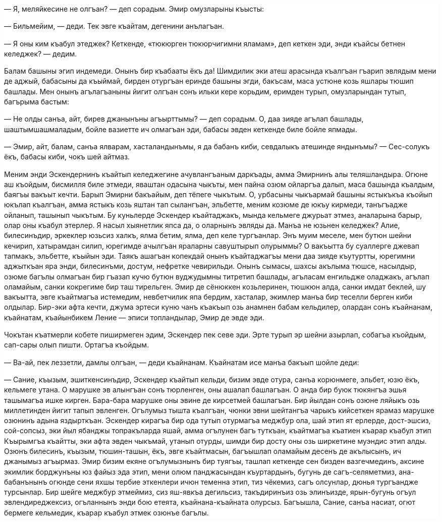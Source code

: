 — Я, меляйкесине не олгъан? — деп сорадым. Эмир омузларыны къысты:

— Бильмейим, — деди. Тек эвге къайтам, дегенини анълагъан.

— Я оны ким къабул этеджек? Кеткенде, «тюкюрген тюкюрчигимни яламам», деп кеткен эди, энди къайсы бетнен келеджек? — дедим.

Балам башыны эгип индемеди. Онынъ бир къабааты ёкъ да! Шимдилик эки атеш арасында къалгъан гъарип эвлядым мени де аджый, бабасыны да къыймай, бирден отургъан еринде башыны эгди, бакъсам, маса устюне козь яшлары тюшип башлады. Мен онынъ агълагъаныны йигит олгъан сонъ ильки кере корьдим, еримден турып, омузларындан тутып, багърыма бастым:

— Не олды санъа, айт, бирев джанынъны агъырттымы? — деп сорадым. О, даа зияде агълап башлады, шаштымшашмаладым, бойле вазиетте ич олмагъан эди, бабасы эвден кеткенде биле бойле япмады.

— Эмир, айт, балам, санъа ялварам, хасталандынъмы, я да бабанъ киби, севдалыкъ атешинде яндынъмы? — Сес-солукъ ёкъ, бабасы киби, чокъ шей айтмаз.

Меним энди Эскендернинъ къайтып келеджегине ачувлангъаным даркъады, амма Эмирнинъ алы теляшландыра. Огюне аш къойдым, бисмилля биле этмеди, яваштан одасына чыкъты, мен пайна озюм ойларгъа далып, маса башында къалдым, баягъы вакъыт кечти. Барып Эмирни бакъайым, деп тёпеге чыкътым. О, урбасыны чыкъармай башыны ястыкъкъа къойып юкълап къалгъан, амма ястыкъ козь яштан тап сылангъан, эльбетте, меним козюме де юкъу кирмеди, танъгъадже ойланып, ташынып чыкътым. Бу куньлерде Эскендер къайтаджакъ, мында кельмеге джурьат этмез, аналарына барыр, олар оны къабул этерлер. Я насыл хыянетлик япса да, о оларнынъ эвляды да. Манъа не юзьнен келеджек? Алие, билесинъдир, эркеклер юзьсиз халкъ, ялма бетим, ялма, деп келе тургъанлар. Энъ муим меселе, мен бутюн шейни кечирип, хатырамдан силип, юрегимде ачылгъан яраларны савуштырып олурыммы? О вакъытта бу суаллерге джевап тапмакъ, эльбетте, къыйын эди. Таякъ ашагъан копекдай онынъ къайтаджагъы мени даа зияде къутуртты, юрегимни аджыткъан яра энди, билесинъми, достум, нефретке чевирильди. Онынъ сымасы, шахсы акълыма тюшсе, насылдыр, озюме багълы олмагъан бир гъазап кучю бутюн вуджудымны титретип башлады, агъласам енгильдже оладжакъ, агълап оламайым, санки кокрегиме бир таш тирельген. Эмир де сёнюккен козьлеринен, тюшкюн алда, санки имдат беклей, шу вакъытта, эвге къайтмагъа истемедим, невбетчилик япа бердим, хасталар, экимлер манъа бир теселли берген киби олдылар. Бир-эки афта кечти, джума эртеси куню чанъ къакъып озь анамнен бабам кельдилер, олардан сонъ къайнанам, къайнатам, къайынбикем Ление — эписи топландылар, Эмир де эвде эди.

Чокътан къатмерли кобете пиширмеген эдим, Эскендер пек севе эди. Эрте турып эр шейни азырлап, собагъа къойдым, сап-сары олып пишти. Ортагъа къойдым.

— Ва-ай, пек леззетли, дамлы олгъан, — деди къайнанам. Къайнатам исе манъа бакъып шойле деди:

— Сание, къызым, эшиткенсинъдир, Эскендер къайтып кельди, бизим эвде отура, санъа корюнмеге, эльбет, юзю ёкъ, кельмеге утана. О марушке эв алынгъан сонъ тюрленген, оны ашалап башлагъан. О анда бир буюк тюкянгъа эшья ташымагъа ишке кирген. Бара-бара марушке оны эвине де кирсетмей башлагъан. Бир йылдан сонъ озюне ляйыкъ озь миллетинден йигит тапып эвленген. Огълумыз тышта къалгъан, чюнки эвни шейтангъа чарыкъ кийсеткен ярамаз марушке озюнинъ адына яздырткъан. Эскендер кирагъа бир ода тутып отурмагъа меджбур ола, шай этип ят ерлерде, дост-эшсиз, сой-сопсыз, эки йыл ябанджы топракъларда яшай, амма огълунен багъ туткъан, къайтмагъа къатиен къарар къабул этип Къырымгъа къайтты, эки афта эвден чыкъмай, утанып отурды, шимди бир досту оны озь ширкетине муэндис этип алды. Озюнъ билесинъ, къызым, тюшин-ташын, ёкъ, эвге къайтмасын, багъышлап оламайым десенъ де акълысынъ, ич джанымыз агъырмаз. Эмир бизим екяне огълумызнынъ бир туягъы, ташлап кеткенде сен бизден вазгечмединъ, аксине экимлик борджунъны юз файыз эда этип, мени олюм панджасындан къуртардынъ, бугунь де сагъ-селяметмиз, ана-бабанънынъ огюнде сени яхшы тербие эткенлери ичюн теменна этип, тиз чёкемиз, сагъ олсунлар, дюнья тургъандже турсынлар. Бир шейге меджбур этмеймиз, сиз яш-явкъа дегильсиз, такъдиринъиз озь элинъизде, ярын-бугунь огъул эвлендиреджексиз, огъланнынъ энди бою етеята, къайнана-къайната олурсыз. Багъышла, Сание, санъа насиат, огют бермеге кельмедик, къарар къабул этмек озюнъе багълы.
